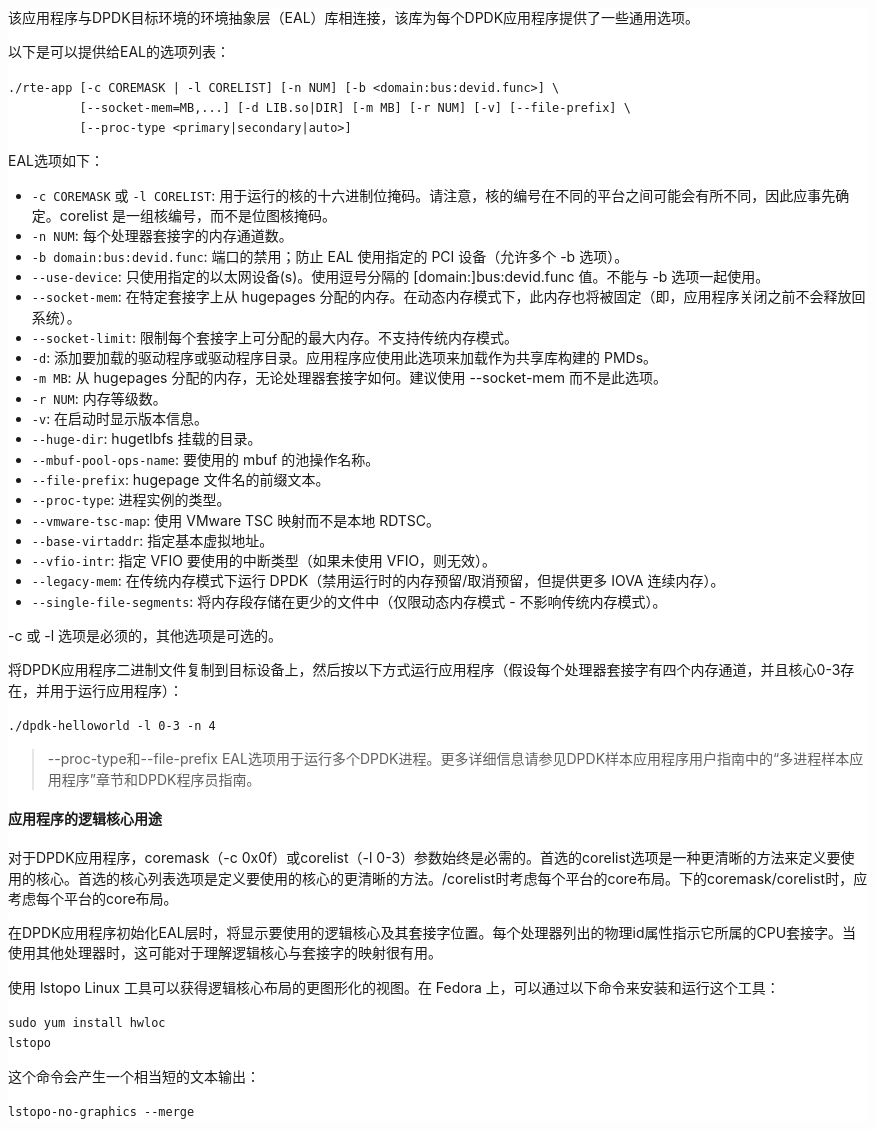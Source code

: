 该应用程序与DPDK目标环境的环境抽象层（EAL）库相连接，该库为每个DPDK应用程序提供了一些通用选项。

以下是可以提供给EAL的选项列表：
```
./rte-app [-c COREMASK | -l CORELIST] [-n NUM] [-b <domain:bus:devid.func>] \
          [--socket-mem=MB,...] [-d LIB.so|DIR] [-m MB] [-r NUM] [-v] [--file-prefix] \
          [--proc-type <primary|secondary|auto>]
```

EAL选项如下：
- `-c COREMASK` 或 `-l CORELIST`: 用于运行的核的十六进制位掩码。请注意，核的编号在不同的平台之间可能会有所不同，因此应事先确定。corelist 是一组核编号，而不是位图核掩码。
- `-n NUM`: 每个处理器套接字的内存通道数。
- `-b domain:bus:devid.func`: 端口的禁用；防止 EAL 使用指定的 PCI 设备（允许多个 -b 选项）。
- `--use-device`: 只使用指定的以太网设备(s)。使用逗号分隔的 [domain:]bus:devid.func 值。不能与 -b 选项一起使用。
- `--socket-mem`: 在特定套接字上从 hugepages 分配的内存。在动态内存模式下，此内存也将被固定（即，应用程序关闭之前不会释放回系统）。
- `--socket-limit`: 限制每个套接字上可分配的最大内存。不支持传统内存模式。
- `-d`: 添加要加载的驱动程序或驱动程序目录。应用程序应使用此选项来加载作为共享库构建的 PMDs。
- `-m MB`: 从 hugepages 分配的内存，无论处理器套接字如何。建议使用 --socket-mem 而不是此选项。
- `-r NUM`: 内存等级数。
- `-v`: 在启动时显示版本信息。
- `--huge-dir`: hugetlbfs 挂载的目录。
- `--mbuf-pool-ops-name`: 要使用的 mbuf 的池操作名称。
- `--file-prefix`: hugepage 文件名的前缀文本。
- `--proc-type`: 进程实例的类型。
- `--vmware-tsc-map`: 使用 VMware TSC 映射而不是本地 RDTSC。
- `--base-virtaddr`: 指定基本虚拟地址。
- `--vfio-intr`: 指定 VFIO 要使用的中断类型（如果未使用 VFIO，则无效）。
- `--legacy-mem`: 在传统内存模式下运行 DPDK（禁用运行时的内存预留/取消预留，但提供更多 IOVA 连续内存）。
- `--single-file-segments`: 将内存段存储在更少的文件中（仅限动态内存模式 - 不影响传统内存模式）。

-c 或 -l 选项是必须的，其他选项是可选的。

将DPDK应用程序二进制文件复制到目标设备上，然后按以下方式运行应用程序（假设每个处理器套接字有四个内存通道，并且核心0-3存在，并用于运行应用程序）：
```
./dpdk-helloworld -l 0-3 -n 4
```

> --proc-type和--file-prefix EAL选项用于运行多个DPDK进程。更多详细信息请参见DPDK样本应用程序用户指南中的“多进程样本应用程序”章节和DPDK程序员指南。


#### 应用程序的逻辑核心用途

对于DPDK应用程序，coremask（-c 0x0f）或corelist（-l 0-3）参数始终是必需的。首选的corelist选项是一种更清晰的方法来定义要使用的核心。首选的核心列表选项是定义要使用的核心的更清晰的方法。/corelist时考虑每个平台的core布局。下的coremask/corelist时，应考虑每个平台的core布局。

在DPDK应用程序初始化EAL层时，将显示要使用的逻辑核心及其套接字位置。每个处理器列出的物理id属性指示它所属的CPU套接字。当使用其他处理器时，这可能对于理解逻辑核心与套接字的映射很有用。

使用 lstopo Linux 工具可以获得逻辑核心布局的更图形化的视图。在 Fedora 上，可以通过以下命令来安装和运行这个工具：

```shell
sudo yum install hwloc
lstopo
```

这个命令会产生一个相当短的文本输出：

```shell
lstopo-no-graphics --merge
```
